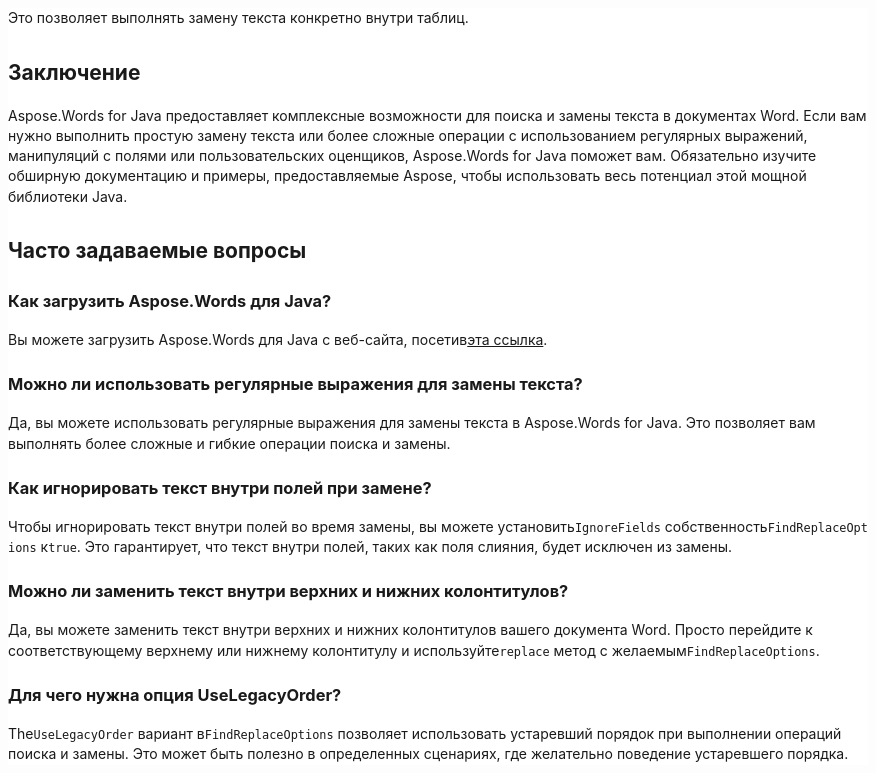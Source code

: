Это позволяет выполнять замену текста конкретно внутри таблиц.

## Заключение

Aspose.Words for Java предоставляет комплексные возможности для поиска и замены текста в документах Word. Если вам нужно выполнить простую замену текста или более сложные операции с использованием регулярных выражений, манипуляций с полями или пользовательских оценщиков, Aspose.Words for Java поможет вам. Обязательно изучите обширную документацию и примеры, предоставляемые Aspose, чтобы использовать весь потенциал этой мощной библиотеки Java.

## Часто задаваемые вопросы

### Как загрузить Aspose.Words для Java?

 Вы можете загрузить Aspose.Words для Java с веб-сайта, посетив[эта ссылка](https://releases.aspose.com/words/java/).

### Можно ли использовать регулярные выражения для замены текста?

Да, вы можете использовать регулярные выражения для замены текста в Aspose.Words for Java. Это позволяет вам выполнять более сложные и гибкие операции поиска и замены.

### Как игнорировать текст внутри полей при замене?

Чтобы игнорировать текст внутри полей во время замены, вы можете установить`IgnoreFields` собственность`FindReplaceOptions` к`true`. Это гарантирует, что текст внутри полей, таких как поля слияния, будет исключен из замены.

### Можно ли заменить текст внутри верхних и нижних колонтитулов?

 Да, вы можете заменить текст внутри верхних и нижних колонтитулов вашего документа Word. Просто перейдите к соответствующему верхнему или нижнему колонтитулу и используйте`replace` метод с желаемым`FindReplaceOptions`.

### Для чего нужна опция UseLegacyOrder?

 The`UseLegacyOrder` вариант в`FindReplaceOptions` позволяет использовать устаревший порядок при выполнении операций поиска и замены. Это может быть полезно в определенных сценариях, где желательно поведение устаревшего порядка.